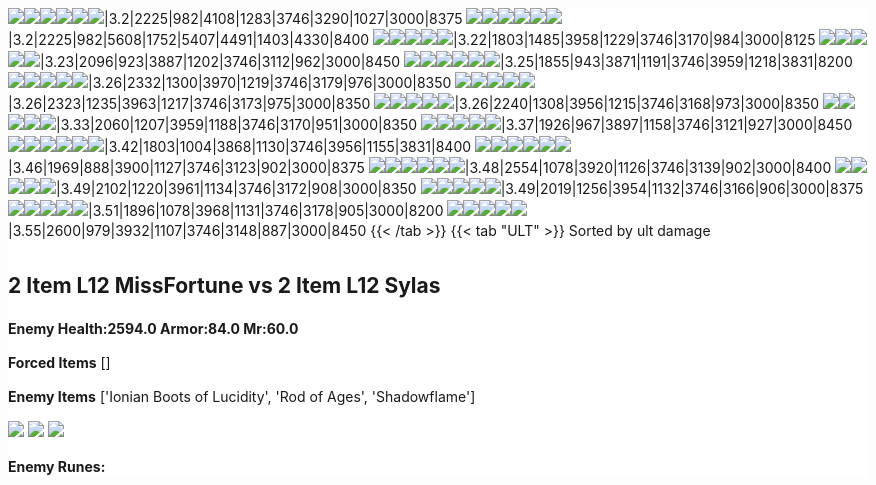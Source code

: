 ![](/item/6672.png)![](/item/3072.png)![](/item/1001.png)![](/item/1055.png)![](/item/1037.png)![](/item/1036.png)|3.2|2225|982|4108|1283|3746|3290|1027|3000|8375
![](/item/6672.png)![](/item/6673.png)![](/item/1001.png)![](/item/1055.png)![](/item/1038.png)![](/item/1036.png)|3.2|2225|982|5608|1752|5407|4491|1403|4330|8400
![](/item/3153.png)![](/item/3124.png)![](/item/1001.png)![](/item/1055.png)![](/item/1037.png)|3.22|1803|1485|3958|1229|3746|3170|984|3000|8125
![](/item/6672.png)![](/item/6696.png)![](/item/1053.png)![](/item/1055.png)![](/item/3006.png)|3.23|2096|923|3887|1202|3746|3112|962|3000|8450
![](/item/6672.png)![](/item/3091.png)![](/item/1001.png)![](/item/1053.png)![](/item/1055.png)![](/item/1036.png)|3.25|1855|943|3871|1191|3746|3959|1218|3831|8200
![](/item/3153.png)![](/item/3036.png)![](/item/1001.png)![](/item/1055.png)![](/item/1038.png)|3.26|2332|1300|3970|1219|3746|3179|976|3000|8350
![](/item/3153.png)![](/item/6676.png)![](/item/1001.png)![](/item/1055.png)![](/item/1038.png)|3.26|2323|1235|3963|1217|3746|3173|975|3000|8350
![](/item/3153.png)![](/item/3033.png)![](/item/1001.png)![](/item/1055.png)![](/item/1038.png)|3.26|2240|1308|3956|1215|3746|3168|973|3000|8350
![](/item/3153.png)![](/item/3087.png)![](/item/1001.png)![](/item/1055.png)![](/item/1038.png)|3.33|2060|1207|3959|1188|3746|3170|951|3000|8350
![](/item/6672.png)![](/item/3087.png)![](/item/1053.png)![](/item/1055.png)![](/item/3006.png)|3.37|1926|967|3897|1158|3746|3121|927|3000|8450
![](/item/3124.png)![](/item/3091.png)![](/item/1001.png)![](/item/1053.png)![](/item/1055.png)![](/item/1036.png)|3.42|1803|1004|3868|1130|3746|3956|1155|3831|8400
![](/item/6672.png)![](/item/3046.png)![](/item/1053.png)![](/item/1055.png)![](/item/1037.png)![](/item/1036.png)|3.46|1969|888|3900|1127|3746|3123|902|3000|8375
![](/item/3033.png)![](/item/3031.png)![](/item/1001.png)![](/item/1053.png)![](/item/1055.png)![](/item/1036.png)|3.48|2554|1078|3920|1126|3746|3139|902|3000|8400
![](/item/3153.png)![](/item/3095.png)![](/item/1001.png)![](/item/1055.png)![](/item/1038.png)|3.49|2102|1220|3961|1134|3746|3172|908|3000|8350
![](/item/3153.png)![](/item/6671.png)![](/item/1055.png)![](/item/1037.png)![](/item/1036.png)|3.49|2019|1256|3954|1132|3746|3166|906|3000|8375
![](/item/3153.png)![](/item/3046.png)![](/item/1055.png)![](/item/1038.png)![](/item/1036.png)|3.51|1896|1078|3968|1131|3746|3178|905|3000|8200
![](/item/6676.png)![](/item/3036.png)![](/item/1053.png)![](/item/1055.png)![](/item/3006.png)|3.55|2600|979|3932|1107|3746|3148|887|3000|8450
{{< /tab >}}
{{< tab "ULT" >}}
Sorted by ult damage
## 2 Item L12 MissFortune vs 2 Item L12 Sylas

**Enemy Health:2594.0 Armor:84.0 Mr:60.0**


**Forced Items** []








**Enemy Items** ['Ionian Boots of Lucidity', 'Rod of Ages', 'Shadowflame']





![](/item/3158.png)
![](/item/6657.png)
![](/item/4645.png)



**Enemy Runes:**
